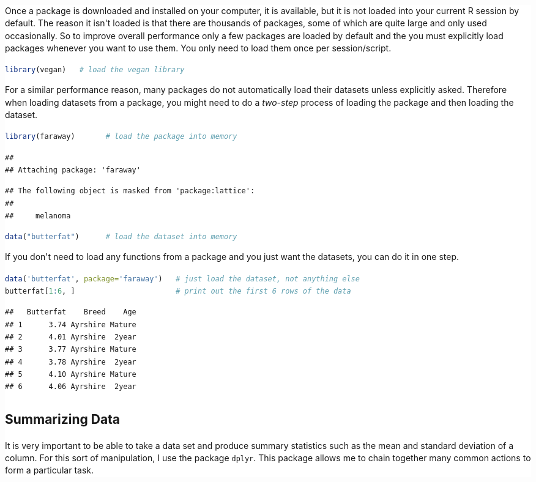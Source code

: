 Once a package is downloaded and installed on your computer, it is available, but it is not loaded into your current R session by default. The reason it isn't loaded is that there are thousands of packages, some of which are quite large and only used occasionally. So to improve overall performance only a few packages are loaded by default and the you must explicitly load packages whenever you want to use them. You only need to load them once per session/script.


```r
library(vegan)   # load the vegan library
```

For a similar performance reason, many packages do not automatically load their datasets unless explicitly asked. Therefore when loading datasets from a package, you might need to do a *two-step* process of loading the package and then loading the dataset.


```r
library(faraway)       # load the package into memory
```

```
## 
## Attaching package: 'faraway'
```

```
## The following object is masked from 'package:lattice':
## 
##     melanoma
```

```r
data("butterfat")      # load the dataset into memory
```

If you don't need to load any functions from a package and you just want the datasets, you can do it in one step.


```r
data('butterfat', package='faraway')   # just load the dataset, not anything else
butterfat[1:6, ]                       # print out the first 6 rows of the data
```

```
##   Butterfat    Breed    Age
## 1      3.74 Ayrshire Mature
## 2      4.01 Ayrshire  2year
## 3      3.77 Ayrshire Mature
## 4      3.78 Ayrshire  2year
## 5      4.10 Ayrshire Mature
## 6      4.06 Ayrshire  2year
```

## Summarizing Data

It is very important to be able to take a data set and produce summary statistics such as the mean and standard deviation of a column. For this sort of manipulation, I use the package `dplyr`. This package allows me to chain together many common actions to form a particular task.
